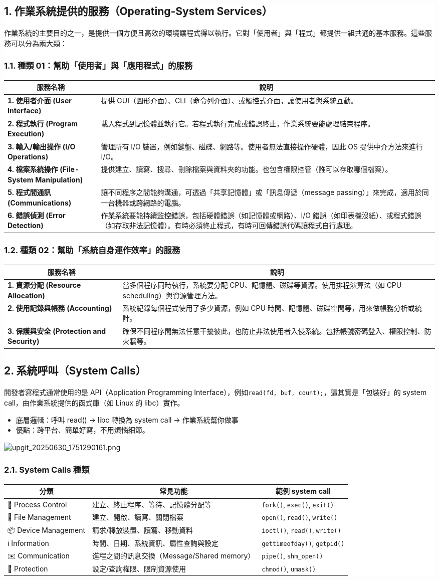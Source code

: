 ## 1. 作業系統提供的服務（Operating-System Services）

作業系統的主要目的之一，是提供一個方便且高效的環境讓程式得以執行。它對「使用者」與「程式」都提供一組共通的基本服務。這些服務可以分為兩大類：

### 1.1. 種類 01：幫助「使用者」與「應用程式」的服務

| 服務名稱                                       | 說明                                                                                                                                                                     |
| ---------------------------------------------- | ------------------------------------------------------------------------------------------------------------------------------------------------------------------------ |
| **1. 使用者介面 (User Interface)**             | 提供 GUI（圖形介面）、CLI（命令列介面）、或觸控式介面，讓使用者與系統互動。                                                                                              |
| **2. 程式執行 (Program Execution)**            | 載入程式到記憶體並執行它。若程式執行完成或錯誤終止，作業系統要能處理結束程序。                                                                                           |
| **3. 輸入/輸出操作 (I/O Operations)**          | 管理所有 I/O 裝置，例如鍵盤、磁碟、網路等。使用者無法直接操作硬體，因此 OS 提供中介方法來進行 I/O。                                                                      |
| **4. 檔案系統操作 (File-System Manipulation)** | 提供建立、讀寫、搜尋、刪除檔案與資料夾的功能。也包含權限控管（誰可以存取哪個檔案）。                                                                                     |
| **5. 程式間通訊 (Communications)**             | 讓不同程序之間能夠溝通，可透過「共享記憶體」或「訊息傳遞（message passing）」來完成，適用於同一台機器或跨網路的電腦。                                                    |
| **6. 錯誤偵測 (Error Detection)**              | 作業系統要能持續監控錯誤，包括硬體錯誤（如記憶體或網路）、I/O 錯誤（如印表機沒紙）、或程式錯誤（如存取非法記憶體）。有時必須終止程式，有時可回傳錯誤代碼讓程式自行處理。 |

### 1.2. 種類 02：幫助「系統自身運作效率」的服務

| 服務名稱                                    | 說明                                                                                                        |
| ------------------------------------------- | ----------------------------------------------------------------------------------------------------------- |
| **1. 資源分配 (Resource Allocation)**       | 當多個程序同時執行，系統要分配 CPU、記憶體、磁碟等資源。使用排程演算法（如 CPU scheduling）與資源管理方法。 |
| **2. 使用記錄與帳務 (Accounting)**          | 系統紀錄每個程式使用了多少資源，例如 CPU 時間、記憶體、磁碟空間等，用來做帳務分析或統計。                   |
| **3. 保護與安全 (Protection and Security)** | 確保不同程序間無法任意干擾彼此，也防止非法使用者入侵系統。包括帳號密碼登入、權限控制、防火牆等。            |

## 2. 系統呼叫（System Calls）

開發者寫程式通常使用的是 API（Application Programming Interface），例如`read(fd, buf, count);`，這其實是「包裝好」的 system call，由作業系統提供的函式庫（如 Linux 的 libc）實作。

-   底層邏輯：呼叫 read() → libc 轉換為 system call → 作業系統幫你做事
-   優點：跨平台、簡單好寫，不用煩惱細節。

![upgit_20250630_1751290161.png](https://raw.githubusercontent.com/kcwc1029/obsidian-upgit-image/main/2025/06/upgit_20250630_1751290161.png)

### 2.1. System Calls 種類

| 分類                 | 常見功能                                    | 範例 system call               |
| -------------------- | ------------------------------------------- | ------------------------------ |
| 🧠 Process Control   | 建立、終止程序、等待、記憶體分配等          | `fork()`, `exec()`, `exit()`   |
| 📁 File Management   | 建立、開啟、讀寫、關閉檔案                  | `open()`, `read()`, `write()`  |
| 📦 Device Management | 請求/釋放裝置、讀寫、移動資料               | `ioctl()`, `read()`, `write()` |
| ℹ️ Information       | 時間、日期、系統資訊、屬性查詢與設定        | `gettimeofday()`, `getpid()`   |
| ✉️ Communication     | 進程之間的訊息交換（Message/Shared memory） | `pipe()`, `shm_open()`         |
| 🔐 Protection        | 設定/查詢權限、限制資源使用                 | `chmod()`, `umask()`           |
